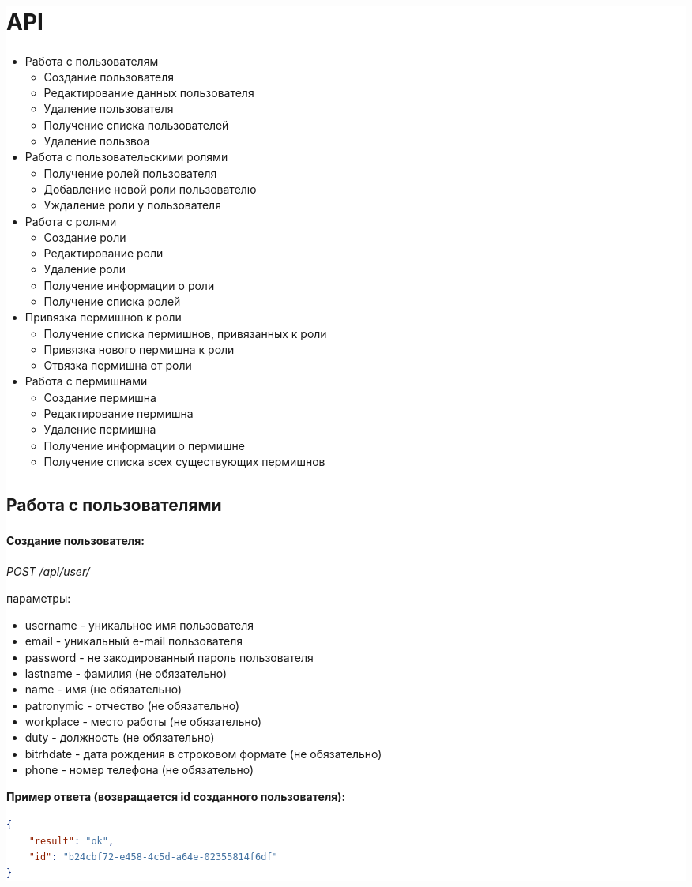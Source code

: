 # API

- Работа с пользователям
  - Создание пользователя
  - Редактирование данных пользователя
  - Удаление пользователя
  - Получение списка пользователей
  - Удаление пользвоа
- Работа с пользовательскими ролями
  - Получение ролей пользователя
  - Добавление новой роли пользователю
  - Уждаление роли у пользователя
- Работа с ролями
  - Создание роли
  - Редактирование роли
  - Удаление роли
  - Получение информации о роли
  - Получение списка ролей
- Привязка пермишнов к роли
  - Получение списка пермишнов, привязанных к роли
  - Привязка нового пермишна к роли
  - Отвязка пермишна от роли
- Работа с пермишнами
  - Создание пермишна
  - Редактирование пермишна
  - Удаление пермишна
  - Получение информации о пермишне
  - Получение списка всех существующих пермишнов


Работа с пользователями
-----------------------

#### Создание пользователя:

*POST /api/user/*

параметры:
- username - уникальное имя пользователя
- email - уникальный e-mail пользователя
- password - не закодированный пароль пользователя 
- lastname - фамилия (не обязательно)
- name - имя (не обязательно)
- patronymic - отчество (не обязательно)
- workplace - место работы (не обязательно)
- duty - должность (не обязательно)
- bitrhdate - дата рождения в строковом формате (не обязательно)
- phone - номер телефона (не обязательно)

**Пример ответа (возвращается id созданного пользователя):**

```json
{
	"result": "ok",
	"id": "b24cbf72-e458-4c5d-a64e-02355814f6df"
}
```

